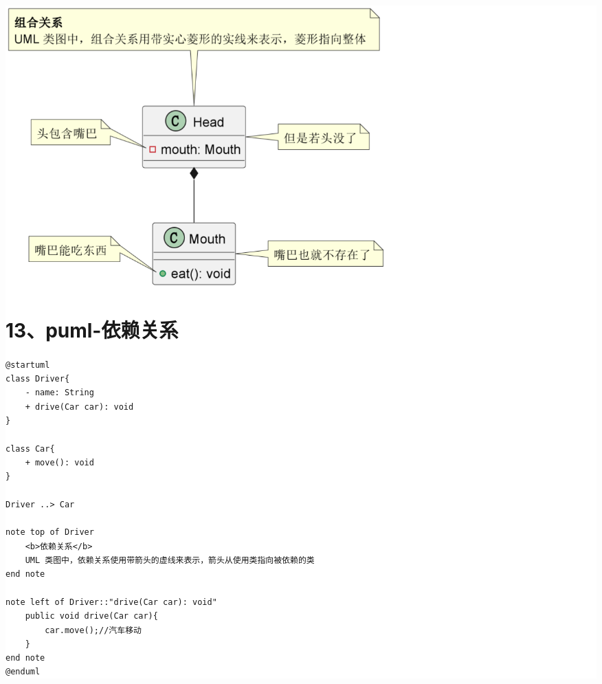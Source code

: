 <img src="PlantUML.assets/image-20230306122802037.png" alt="image-20230306122802037" style="zoom:67%;" />



# 13、puml-依赖关系

```puml
@startuml
class Driver{
    - name: String
    + drive(Car car): void
}

class Car{
    + move(): void
}

Driver ..> Car

note top of Driver
    <b>依赖关系</b>
    UML 类图中，依赖关系使用带箭头的虚线来表示，箭头从使用类指向被依赖的类
end note

note left of Driver::"drive(Car car): void"
    public void drive(Car car){
        car.move();//汽车移动
    }
end note
@enduml
```

